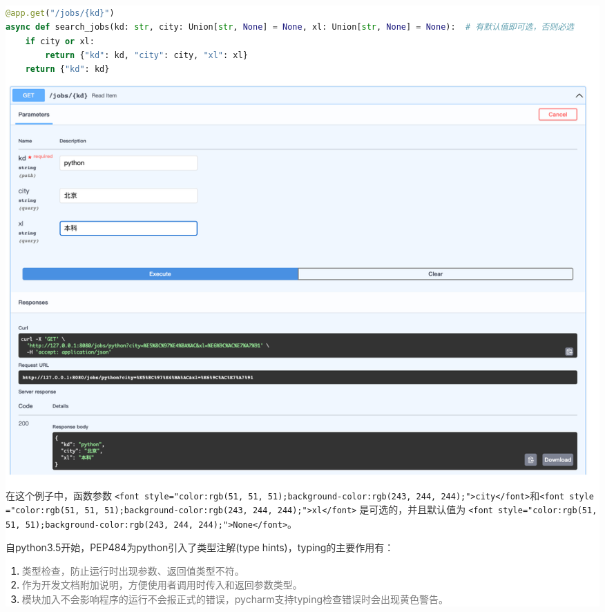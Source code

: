 ```python
@app.get("/jobs/{kd}")
async def search_jobs(kd: str, city: Union[str, None] = None, xl: Union[str, None] = None):  # 有默认值即可选，否则必选
    if city or xl:
        return {"kd": kd, "city": city, "xl": xl}
    return {"kd": kd}
```

  
 ![](../../images/1721480586637-cb58f6aa-7016-4b10-9e3a-7ea56057004d.png)

<font style="color:rgb(51, 51, 51);">在这个例子中，函数参数 </font>`<font style="color:rgb(51, 51, 51);background-color:rgb(243, 244, 244);">city</font>`<font style="color:rgb(51, 51, 51);">和</font>`<font style="color:rgb(51, 51, 51);background-color:rgb(243, 244, 244);">xl</font>`<font style="color:rgb(51, 51, 51);"> 是可选的，并且默认值为 </font>`<font style="color:rgb(51, 51, 51);background-color:rgb(243, 244, 244);">None</font>`<font style="color:rgb(51, 51, 51);">。</font>

<font style="color:rgb(51, 51, 51);">自python3.5开始，PEP484为python引入了类型注解(type hints)，typing的主要作用有：</font>

1. <font style="color:rgb(119, 119, 119);">类型检查，防止运行时出现参数、返回值类型不符。</font>
2. <font style="color:rgb(119, 119, 119);">作为开发文档附加说明，方便使用者调用时传入和返回参数类型。</font>
3. <font style="color:rgb(119, 119, 119);">模块加入不会影响程序的运行不会报正式的错误，pycharm支持typing检查错误时会出现黄色警告。</font>
